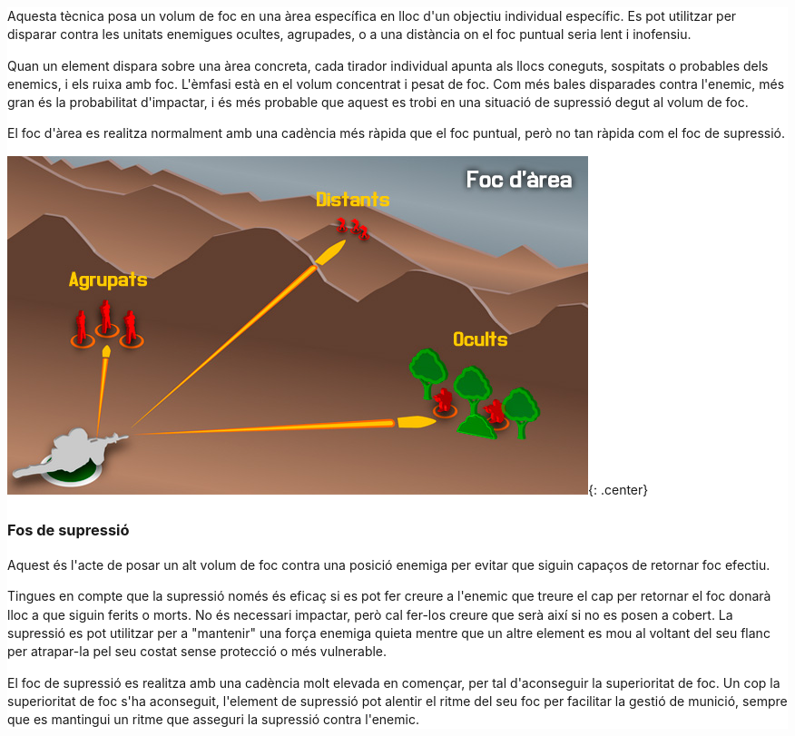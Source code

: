 Aquesta tècnica posa un volum de foc en una àrea específica en lloc d'un objectiu individual específic. Es pot utilitzar per disparar contra les unitats enemigues ocultes, agrupades, o a una distància on el foc puntual seria lent i inofensiu.

Quan un element dispara sobre una àrea concreta, cada tirador individual apunta als llocs coneguts, sospitats o probables dels enemics, i els ruixa amb foc. L'èmfasi està en el volum concentrat i pesat de foc. Com més bales disparades contra l'enemic, més gran és la probabilitat d'impactar, i és més probable que aquest es trobi en una situació de supressió degut al volum de foc.

El foc d'àrea es realitza normalment amb una cadència més ràpida que el foc puntual, però no tan ràpida com el foc de supressió.

![image](../_imatges/ebc_tipusdefoc_03.jpg){: .center}

### Fos de supressió

Aquest és l'acte de posar un alt volum de foc contra una posició enemiga per evitar que siguin capaços de retornar foc efectiu.

Tingues en compte que la supressió només és eficaç si es pot fer creure a l'enemic que treure el cap per retornar el foc donarà lloc a que siguin ferits o morts. No és necessari impactar, però cal fer-los creure que serà així si no es posen a cobert. La supressió es pot utilitzar per a "mantenir" una força enemiga quieta mentre que un altre element es mou al voltant del seu flanc per atrapar-la pel seu costat sense protecció o més vulnerable.

El foc de supressió es realitza amb una cadència molt elevada en començar, per tal d'aconseguir la superioritat de foc. Un cop la superioritat de foc s'ha aconseguit, l'element de supressió pot alentir el ritme del seu foc per facilitar la gestió de munició, sempre que es mantingui un ritme que asseguri la supressió contra l'enemic.
